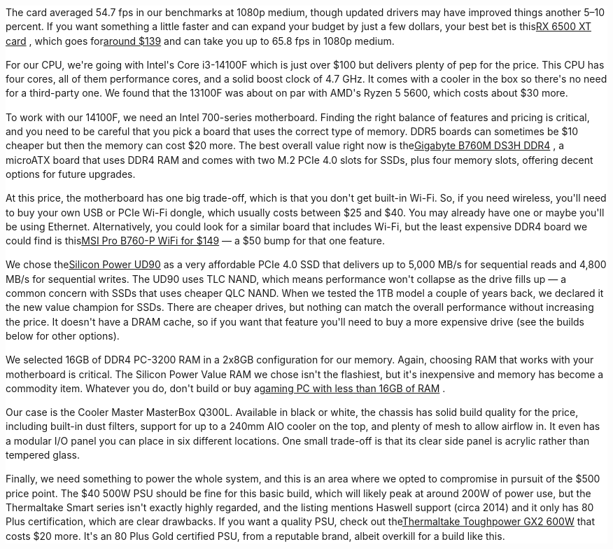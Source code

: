  The card averaged 54.7 fps in our benchmarks at 1080p medium, though updated drivers may have improved things another 5–10 percent. If you want something a little faster and can expand your budget by just a few dollars, your best bet is this[RX 6500 XT card](https://shop-links.co/link/?exclusive=1&publisher_slug=itechdaily19598&url=https%3A%2F%2Fclick.linksynergy.com%2Fdeeplink%3Fid%3DkXQk6%252AivFEQ%26mid%3D44583%26u1%3Dtomshardware-us-4229400190691839476%26murl%3Dhttps%253A%252F%252Fwww.newegg.com%252Fpowercolor-radeon-rx-6500-xt-axrx-6500xt-4gbd6-dh-oc%252Fp%252FN82E16814131792) , which goes for[around $139](https://shop-links.co/link/?exclusive=1&publisher_slug=itechdaily19598&url=https%3A%2F%2Fclick.linksynergy.com%2Fdeeplink%3Fid%3DkXQk6%252AivFEQ%26mid%3D44583%26u1%3Dtomshardware-us-3432138791918776745%26murl%3Dhttps%253A%252F%252Fwww.newegg.com%252Fasrock-radeon-rx-6500-xt-rx6500xt-pgd-4go%252Fp%252FN82E16814930067) and can take you up to 65.8 fps in 1080p medium.  
  
 For our CPU, we're going with Intel's Core i3-14100F which is just over $100 but delivers plenty of pep for the price. This CPU has four cores, all of them performance cores, and a solid boost clock of 4.7 GHz. It comes with a cooler in the box so there's no need for a third-party one. We found that the 13100F was about on par with AMD's Ryzen 5 5600, which costs about $30 more.  
  
 To work with our 14100F, we need an Intel 700-series motherboard. Finding the right balance of features and pricing is critical, and you need to be careful that you pick a board that uses the correct type of memory. DDR5 boards can sometimes be $10 cheaper but then the memory can cost $20 more. The best overall value right now is the[Gigabyte B760M DS3H DDR4](https://target.georiot.com/Proxy.ashx?tsid=45723&GR%5FURL=https%3A%2F%2Famazon.com%2Fdp%2FB0BSB6MB15%3Ftag%3Dhawk-future-20%26ascsubtag%3Dtomshardware-us-1262085555323577715-20) , a microATX board that uses DDR4 RAM and comes with two M.2 PCIe 4.0 slots for SSDs, plus four memory slots, offering decent options for future upgrades.  
  
 At this price, the motherboard has one big trade-off, which is that you don't get built-in Wi-Fi. So, if you need wireless, you'll need to buy your own USB or PCIe Wi-Fi dongle, which usually costs between $25 and $40\. You may already have one or maybe you'll be using Ethernet. Alternatively, you could look for a similar board that includes Wi-Fi, but the least expensive DDR4 board we could find is this[MSI Pro B760-P WiFi for $149](https://target.georiot.com/Proxy.ashx?tsid=45723&GR%5FURL=https%3A%2F%2Famazon.com%2Fdp%2FB0BRQSWSFQ%3Ftag%3Dhawk-future-20%26ascsubtag%3Dtomshardware-us-9394941530667512067-20) — a $50 bump for that one feature.  
  
 We chose the[Silicon Power UD90](https://www.tomshardware.com/reviews/silicon-power-ud90-ssd-review) as a very affordable PCIe 4.0 SSD that delivers up to 5,000 MB/s for sequential reads and 4,800 MB/s for sequential writes. The UD90 uses TLC NAND, which means performance won't collapse as the drive fills up — a common concern with SSDs that uses cheaper QLC NAND. When we tested the 1TB model a couple of years back, we declared it the new value champion for SSDs. There are cheaper drives, but nothing can match the overall performance without increasing the price. It doesn't have a DRAM cache, so if you want that feature you'll need to buy a more expensive drive (see the builds below for other options).  
  
 We selected 16GB of DDR4 PC-3200 RAM in a 2x8GB configuration for our memory. Again, choosing RAM that works with your motherboard is critical. The Silicon Power Value RAM we chose isn't the flashiest, but it's inexpensive and memory has become a commodity item. Whatever you do, don't build or buy a[gaming PC with less than 16GB of RAM](https://www.tomshardware.com/news/dont-buy-pc-with-8gb-of-ram) .  
  
 Our case is the Cooler Master MasterBox Q300L. Available in black or white, the chassis has solid build quality for the price, including built-in dust filters, support for up to a 240mm AIO cooler on the top, and plenty of mesh to allow airflow in. It even has a modular I/O panel you can place in six different locations. One small trade-off is that its clear side panel is acrylic rather than tempered glass.  
  
 Finally, we need something to power the whole system, and this is an area where we opted to compromise in pursuit of the $500 price point. The $40 500W PSU should be fine for this basic build, which will likely peak at around 200W of power use, but the Thermaltake Smart series isn't exactly highly regarded, and the listing mentions Haswell support (circa 2014) and it only has 80 Plus certification, which are clear drawbacks. If you want a quality PSU, check out the[Thermaltake Toughpower GX2 600W](https://target.georiot.com/Proxy.ashx?tsid=45723&GR%5FURL=https%3A%2F%2Famazon.com%2Fdp%2FB087CDR14Z%3Ftag%3Dhawk-future-20%26ascsubtag%3Dtomshardware-us-2901418645577992029-20) that costs $20 more. It's an 80 Plus Gold certified PSU, from a reputable brand, albeit overkill for a build like this.
